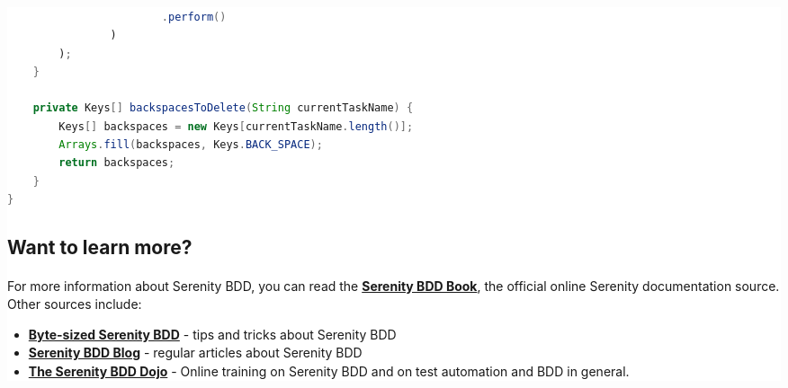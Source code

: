 ```java
                        .perform()
                )
        );
    }

    private Keys[] backspacesToDelete(String currentTaskName) {
        Keys[] backspaces = new Keys[currentTaskName.length()];
        Arrays.fill(backspaces, Keys.BACK_SPACE);
        return backspaces;
    }    
}
```

## Want to learn more?
For more information about Serenity BDD, you can read the [**Serenity BDD Book**](https://serenity-bdd.github.io/theserenitybook/latest/index.html), the official online Serenity documentation source. Other sources include:
* **[Byte-sized Serenity BDD](https://www.youtube.com/channel/UCav6-dPEUiLbnu-rgpy7_bw/featured)** - tips and tricks about Serenity BDD
* [**Serenity BDD Blog**](https://johnfergusonsmart.com/category/serenity-bdd/) - regular articles about Serenity BDD
* [**The Serenity BDD Dojo**](https://serenitydojo.teachable.com) - Online training on Serenity BDD and on test automation and BDD in general. 
